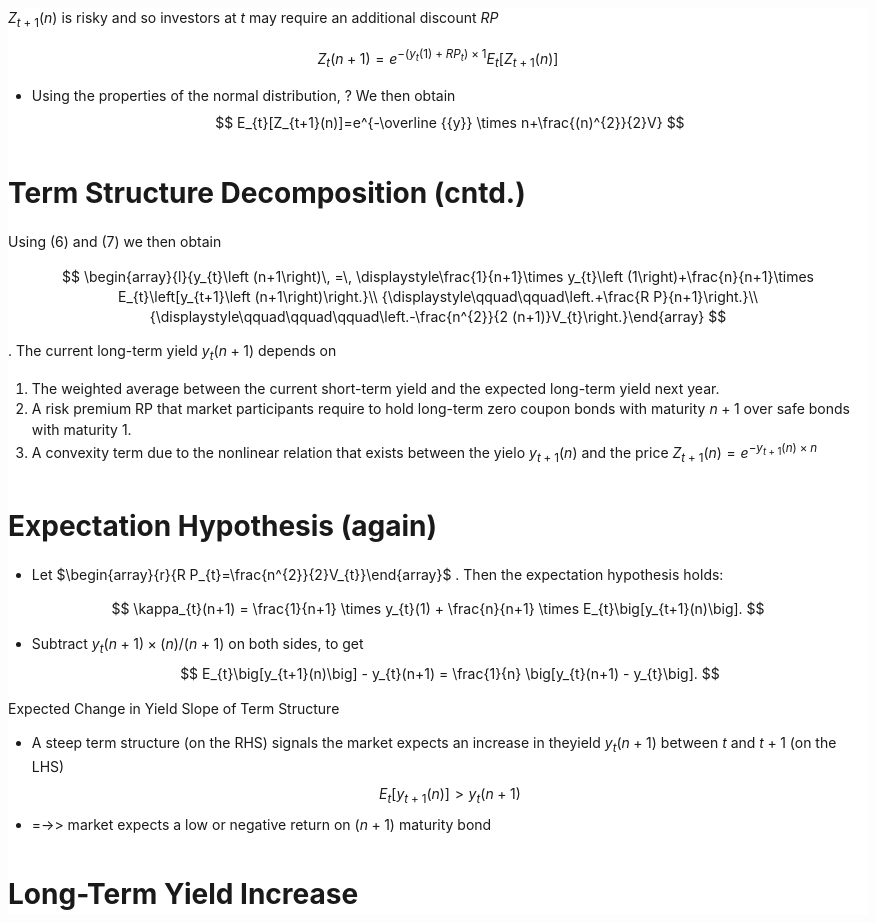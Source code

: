 $Z_{t+1}(n)$ is risky and so investors at $t$ may require an additional discount $R P$

$$
Z_{t}(n+1)=e^{-(y_{t}(1)+R P_{t})\times 1}E_{t}[Z_{t+1}(n)]
$$  
- Using the properties of the normal distribution,  ? We then obtain
$$
E_{t}[Z_{t+1}(n)]=e^{-\overline {{y}} \times n+\frac{(n)^{2}}{2}V}
$$  
# Term Structure Decomposition (cntd.)

Using (6) and (7) we then obtain

$$
\begin{array}{l}{y_{t}\left (n+1\right)\,         =\,         \displaystyle\frac{1}{n+1}\times y_{t}\left (1\right)+\frac{n}{n+1}\times E_{t}\left[y_{t+1}\left (n+1\right)\right.}\\ {\displaystyle\qquad\qquad\left.+\frac{R P}{n+1}\right.}\\ {\displaystyle\qquad\qquad\qquad\left.-\frac{n^{2}}{2 (n+1)}V_{t}\right.}\end{array}
$$  

. The current long-term yield $y_{t}(n+1)$ depends on

1. The weighted average between the current short-term yield and the expected long-term yield next year.
1. A risk premium RP that market participants require to hold long-term zero coupon bonds with maturity $n+1$ over safe bonds with maturity 1.
1. A convexity term due to the nonlinear relation that exists between the yielo $y_{t+1}(n)$ and the price $Z_{t+1}(n)=e^{-y_{t+1}(n)\times n}$
# Expectation Hypothesis (again)

 - Let $\begin{array}{r}{R P_{t}=\frac{n^{2}}{2}V_{t}}\end{array}$ . Then the expectation hypothesis holds:

$$
\kappa_{t}(n+1) = \frac{1}{n+1} \times y_{t}(1) + \frac{n}{n+1} \times E_{t}\big[y_{t+1}(n)\big].
$$  
- Subtract $y_{t}\left (n+1\right)\times\left (n\right)/(n+1)$ on both sides,  to get
$$
E_{t}\big[y_{t+1}(n)\big] - y_{t}(n+1) = \frac{1}{n} \big[y_{t}(n+1) - y_{t}\big].
$$  

Expected Change in Yield Slope of Term Structure

- A steep term structure (on the RHS) signals the market expects an increase in theyield $y_{t}\left (n+1\right)$ between $t$ and $t+1$ (on the LHS)
$$
E_{t}\left[y_{t+1}\left (n\right)\right]>y_{t}\left (n+1\right)
$$  
- =→> market expects a low or negative return on $(n+1)$ maturity bond
# Long-Term Yield Increase
